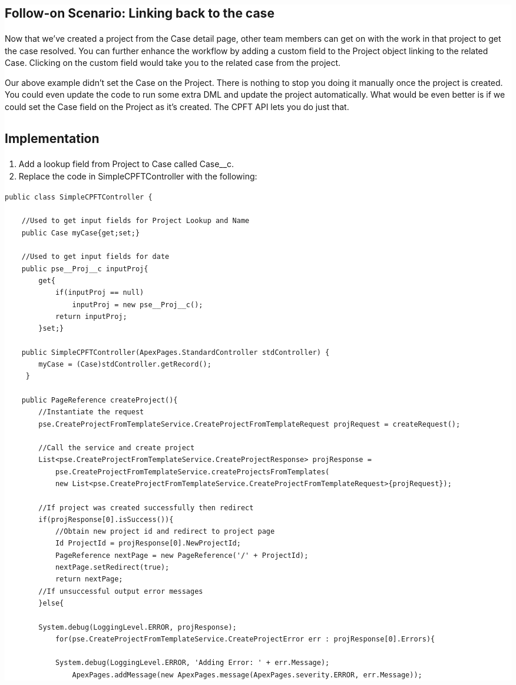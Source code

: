 ````
````

## Follow-on Scenario: Linking back to the case

Now that we’ve created a project from the Case detail page, other team members can get on with the work in that project to get the case resolved. You can further enhance the workflow by adding a custom field to the Project object linking to the related Case. Clicking on the custom field would take you to the related case from the project.

Our above example didn’t set the Case on the Project. There is nothing to stop you doing it manually once the project is created. You could even update the code to run some extra DML and update the project automatically. What would be even better is if we could set the Case field on the Project as it’s created. The CPFT API lets you do just that.

## Implementation

1. Add a lookup field from Project to Case called Case__c.
2. Replace the code in SimpleCPFTController with the following:

````
public class SimpleCPFTController {

    //Used to get input fields for Project Lookup and Name
    public Case myCase{get;set;}
    
    //Used to get input fields for date
    public pse__Proj__c inputProj{
        get{
            if(inputProj == null)
                inputProj = new pse__Proj__c();
            return inputProj;
        }set;}

    public SimpleCPFTController(ApexPages.StandardController stdController) {
        myCase = (Case)stdController.getRecord();
     }

    public PageReference createProject(){
        //Instantiate the request
        pse.CreateProjectFromTemplateService.CreateProjectFromTemplateRequest projRequest = createRequest();

        //Call the service and create project
        List<pse.CreateProjectFromTemplateService.CreateProjectResponse> projResponse =
            pse.CreateProjectFromTemplateService.createProjectsFromTemplates( 
            new List<pse.CreateProjectFromTemplateService.CreateProjectFromTemplateRequest>{projRequest});

        //If project was created successfully then redirect
        if(projResponse[0].isSuccess()){
            //Obtain new project id and redirect to project page
            Id ProjectId = projResponse[0].NewProjectId;
            PageReference nextPage = new PageReference('/' + ProjectId);
            nextPage.setRedirect(true);
            return nextPage;
        //If unsuccessful output error messages
        }else{
        
        System.debug(LoggingLevel.ERROR, projResponse);
            for(pse.CreateProjectFromTemplateService.CreateProjectError err : projResponse[0].Errors){
            
            System.debug(LoggingLevel.ERROR, 'Adding Error: ' + err.Message);
                ApexPages.addMessage(new ApexPages.message(ApexPages.severity.ERROR, err.Message));
````